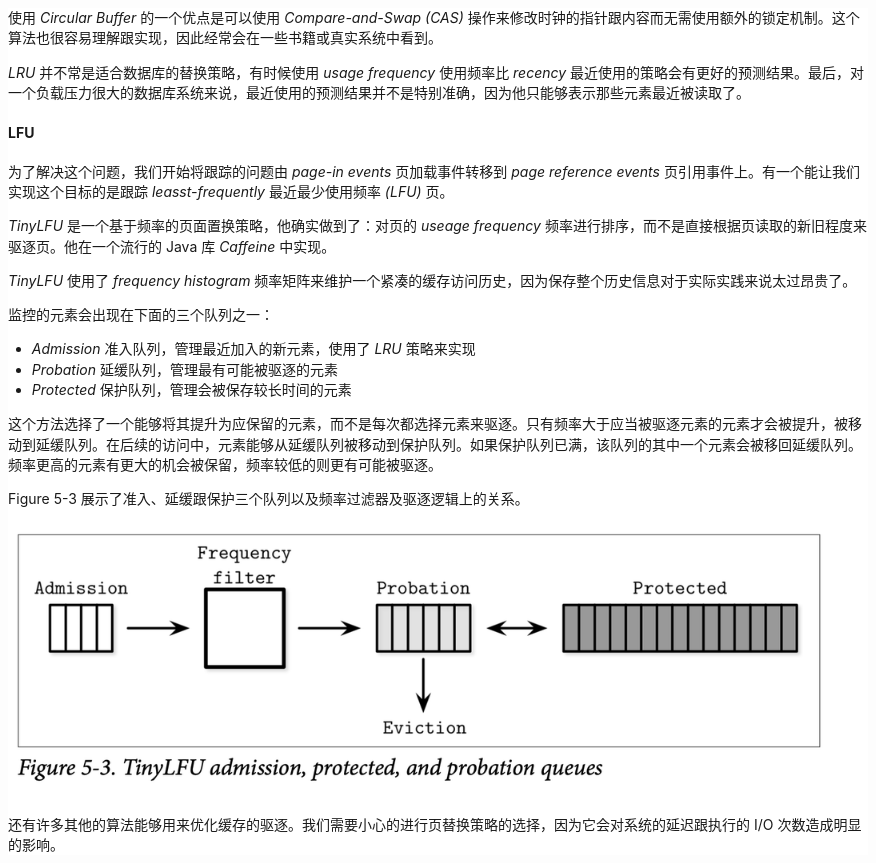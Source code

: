 使用 *Circular Buffer* 的一个优点是可以使用 *Compare-and-Swap* *(CAS)* 操作来修改时钟的指针跟内容而无需使用额外的锁定机制。这个算法也很容易理解跟实现，因此经常会在一些书籍或真实系统中看到。

*LRU* 并不常是适合数据库的替换策略，有时候使用 *usage frequency* 使用频率比 *recency* 最近使用的策略会有更好的预测结果。最后，对一个负载压力很大的数据库系统来说，最近使用的预测结果并不是特别准确，因为他只能够表示那些元素最近被读取了。

#### LFU

为了解决这个问题，我们开始将跟踪的问题由 *page-in events* 页加载事件转移到 *page reference events* 页引用事件上。有一个能让我们实现这个目标的是跟踪 *leasst-frequently* 最近最少使用频率 *(LFU)* 页。

*TinyLFU* 是一个基于频率的页面置换策略，他确实做到了：对页的 *useage frequency* 频率进行排序，而不是直接根据页读取的新旧程度来驱逐页。他在一个流行的 Java 库 *Caffeine* 中实现。

*TinyLFU* 使用了 *frequency histogram* 频率矩阵来维护一个紧凑的缓存访问历史，因为保存整个历史信息对于实际实践来说太过昂贵了。

监控的元素会出现在下面的三个队列之一：

- *Admission* 准入队列，管理最近加入的新元素，使用了 *LRU*  策略来实现
- *Probation* 延缓队列，管理最有可能被驱逐的元素
- *Protected* 保护队列，管理会被保存较长时间的元素

这个方法选择了一个能够将其提升为应保留的元素，而不是每次都选择元素来驱逐。只有频率大于应当被驱逐元素的元素才会被提升，被移动到延缓队列。在后续的访问中，元素能够从延缓队列被移动到保护队列。如果保护队列已满，该队列的其中一个元素会被移回延缓队列。频率更高的元素有更大的机会被保留，频率较低的则更有可能被驱逐。

Figure 5-3 展示了准入、延缓跟保护三个队列以及频率过滤器及驱逐逻辑上的关系。

<img src="./chapter_5_2_buffer_management.assets/image-20210301212647886.png" alt="image-20210301212647886" style="zoom:80%;" />

还有许多其他的算法能够用来优化缓存的驱逐。我们需要小心的进行页替换策略的选择，因为它会对系统的延迟跟执行的 I/O 次数造成明显的影响。
